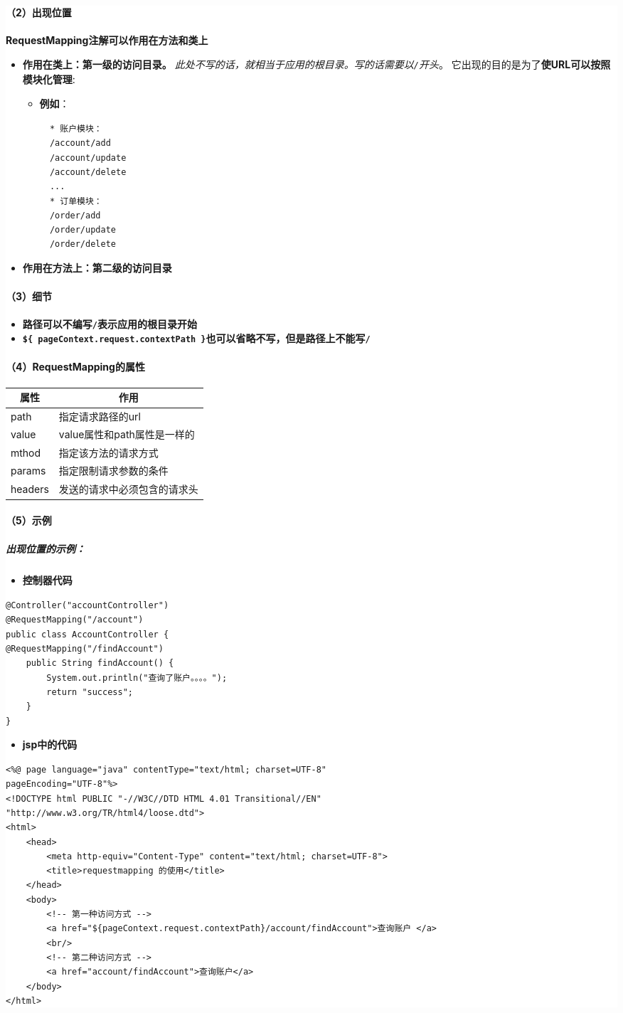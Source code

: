 #### （2）出现位置
**RequestMapping注解可以作用在方法和类上**
* **作用在类上：第一级的访问目录。** *此处不写的话，就相当于应用的根目录。写的话需要以`/`开头*。
它出现的目的是为了**使URL可以按照模块化管理**:
    * **例如**：

            * 账户模块：
            /account/add
            /account/update
            /account/delete
            ...
            * 订单模块：
            /order/add
            /order/update
            /order/delete

* **作用在方法上：第二级的访问目录**

#### （3）细节
* **路径可以不编写`/`表示应用的根目录开始**
* **`${ pageContext.request.contextPath }`也可以省略不写，但是路径上不能写`/`**

#### （4）RequestMapping的属性

属性 | 作用
---|---
path | 指定请求路径的url
value | value属性和path属性是一样的
mthod | 指定该方法的请求方式
params | 指定限制请求参数的条件
headers | 发送的请求中必须包含的请求头

#### （5）示例
##### 出现位置的示例：
* **控制器代码**
```
@Controller("accountController")
@RequestMapping("/account")
public class AccountController {
@RequestMapping("/findAccount")
    public String findAccount() {
        System.out.println("查询了账户。。。。");
        return "success";
    }
}
```
* **jsp中的代码**
```
<%@ page language="java" contentType="text/html; charset=UTF-8"
pageEncoding="UTF-8"%>
<!DOCTYPE html PUBLIC "-//W3C//DTD HTML 4.01 Transitional//EN"
"http://www.w3.org/TR/html4/loose.dtd">
<html>
    <head>
        <meta http-equiv="Content-Type" content="text/html; charset=UTF-8">
        <title>requestmapping 的使用</title>
    </head>
    <body>
        <!-- 第一种访问方式 -->
        <a href="${pageContext.request.contextPath}/account/findAccount">查询账户 </a>
        <br/>
        <!-- 第二种访问方式 -->
        <a href="account/findAccount">查询账户</a>
    </body>
</html>
```
